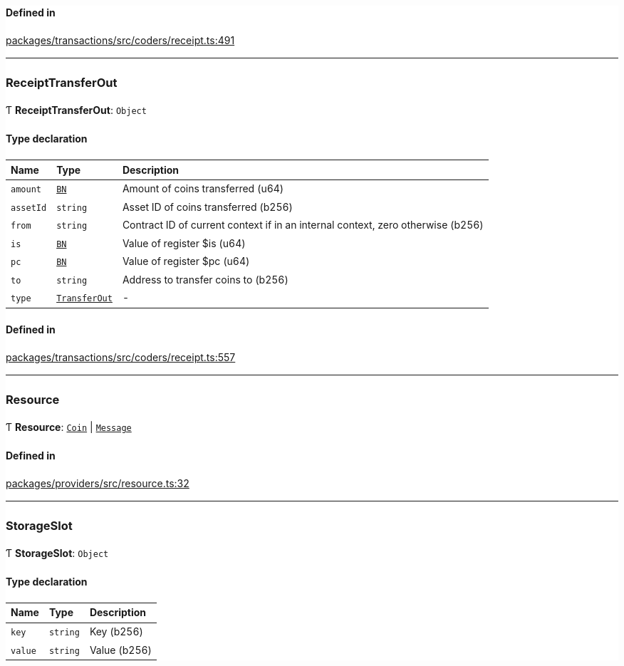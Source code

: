 #### Defined in

[packages/transactions/src/coders/receipt.ts:491](https://github.com/FuelLabs/fuels-ts/blob/master/packages/transactions/src/coders/receipt.ts#L491)

___

### ReceiptTransferOut

Ƭ **ReceiptTransferOut**: `Object`

#### Type declaration

| Name | Type | Description |
| :------ | :------ | :------ |
| `amount` | [`BN`](../classes/internal-BN.md) | Amount of coins transferred (u64) |
| `assetId` | `string` | Asset ID of coins transferred (b256) |
| `from` | `string` | Contract ID of current context if in an internal context, zero otherwise (b256) |
| `is` | [`BN`](../classes/internal-BN.md) | Value of register $is (u64) |
| `pc` | [`BN`](../classes/internal-BN.md) | Value of register $pc (u64) |
| `to` | `string` | Address to transfer coins to (b256) |
| `type` | [`TransferOut`](internal.md#transferout) | - |

#### Defined in

[packages/transactions/src/coders/receipt.ts:557](https://github.com/FuelLabs/fuels-ts/blob/master/packages/transactions/src/coders/receipt.ts#L557)

___

### Resource

Ƭ **Resource**: [`Coin`](internal.md#coin-2) \| [`Message`](internal.md#message-2)

#### Defined in

[packages/providers/src/resource.ts:32](https://github.com/FuelLabs/fuels-ts/blob/master/packages/providers/src/resource.ts#L32)

___

### StorageSlot

Ƭ **StorageSlot**: `Object`

#### Type declaration

| Name | Type | Description |
| :------ | :------ | :------ |
| `key` | `string` | Key (b256) |
| `value` | `string` | Value (b256) |

